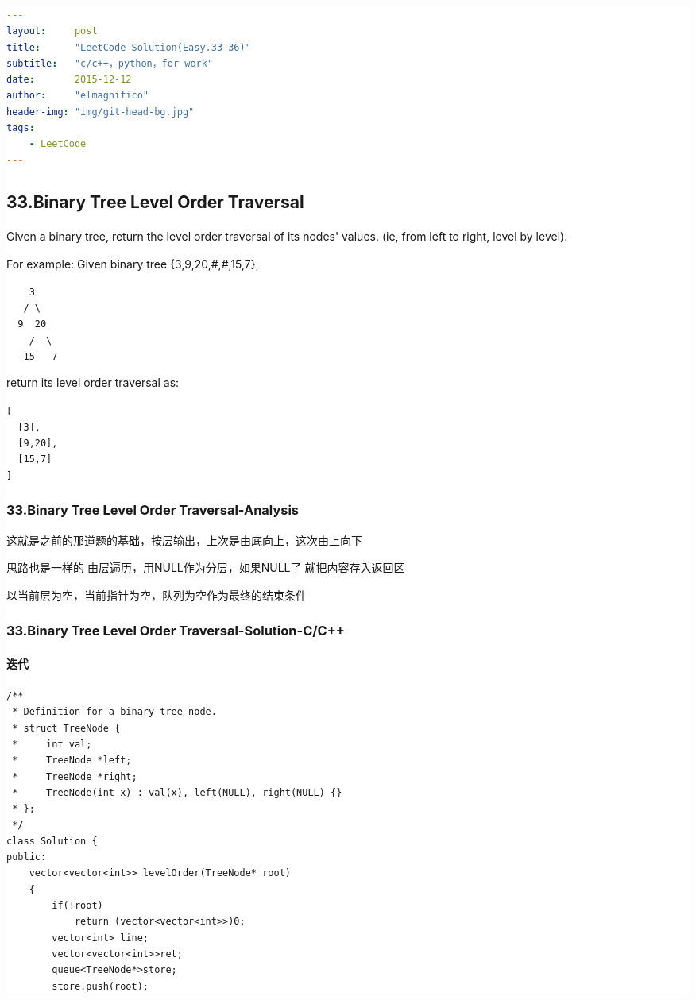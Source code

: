 ```yaml
---
layout:     post
title:      "LeetCode Solution(Easy.33-36)"
subtitle:   "c/c++，python，for work"
date:       2015-12-12
author:     "elmagnifico"
header-img: "img/git-head-bg.jpg"
tags:
    - LeetCode
---
```



## 33.Binary Tree Level Order Traversal

Given a binary tree, return the level order traversal of its nodes' values. (ie, from left to right, level by level).

For example:
Given binary tree {3,9,20,#,#,15,7},

	    3
	   / \
	  9  20
	    /  \
	   15   7

return its level order traversal as:

	[
	  [3],
	  [9,20],
	  [15,7]
	]

### 33.Binary Tree Level Order Traversal-Analysis

这就是之前的那道题的基础，按层输出，上次是由底向上，这次由上向下

思路也是一样的 由层遍历，用NULL作为分层，如果NULL了 就把内容存入返回区

以当前层为空，当前指针为空，队列为空作为最终的结束条件

### 33.Binary Tree Level Order Traversal-Solution-C/C++

#### 迭代

	/**
	 * Definition for a binary tree node.
	 * struct TreeNode {
	 *     int val;
	 *     TreeNode *left;
	 *     TreeNode *right;
	 *     TreeNode(int x) : val(x), left(NULL), right(NULL) {}
	 * };
	 */
	class Solution {
	public:
	    vector<vector<int>> levelOrder(TreeNode* root) 
	    {
	        if(!root)
	            return (vector<vector<int>>)0;
	        vector<int> line;
	        vector<vector<int>>ret;
	        queue<TreeNode*>store;
	        store.push(root);